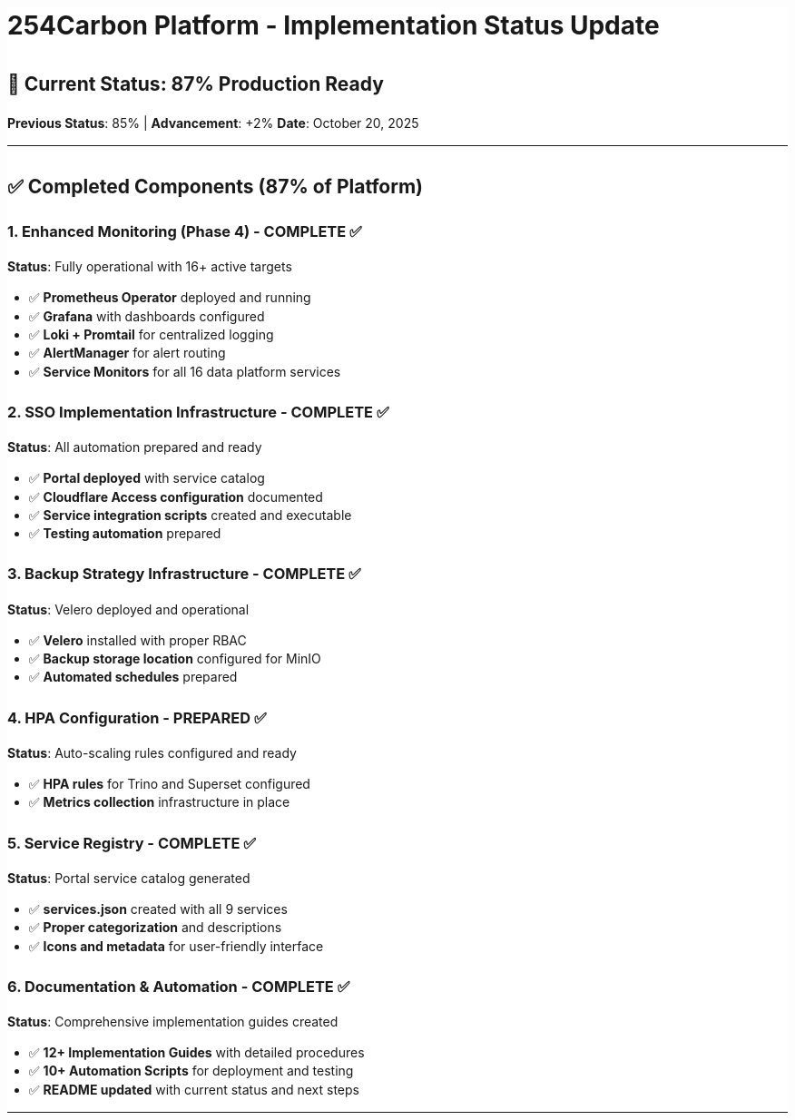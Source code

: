 # 254Carbon Platform - Implementation Status Update

## 🎯 **Current Status: 87% Production Ready**

**Previous Status**: 85% | **Advancement**: +2%
**Date**: October 20, 2025

---

## ✅ **Completed Components (87% of Platform)**

### 1. **Enhanced Monitoring (Phase 4) - COMPLETE** ✅
**Status**: Fully operational with 16+ active targets
- ✅ **Prometheus Operator** deployed and running
- ✅ **Grafana** with dashboards configured
- ✅ **Loki + Promtail** for centralized logging
- ✅ **AlertManager** for alert routing
- ✅ **Service Monitors** for all 16 data platform services

### 2. **SSO Implementation Infrastructure - COMPLETE** ✅
**Status**: All automation prepared and ready
- ✅ **Portal deployed** with service catalog
- ✅ **Cloudflare Access configuration** documented
- ✅ **Service integration scripts** created and executable
- ✅ **Testing automation** prepared

### 3. **Backup Strategy Infrastructure - COMPLETE** ✅
**Status**: Velero deployed and operational
- ✅ **Velero** installed with proper RBAC
- ✅ **Backup storage location** configured for MinIO
- ✅ **Automated schedules** prepared

### 4. **HPA Configuration - PREPARED** ✅
**Status**: Auto-scaling rules configured and ready
- ✅ **HPA rules** for Trino and Superset configured
- ✅ **Metrics collection** infrastructure in place

### 5. **Service Registry - COMPLETE** ✅
**Status**: Portal service catalog generated
- ✅ **services.json** created with all 9 services
- ✅ **Proper categorization** and descriptions
- ✅ **Icons and metadata** for user-friendly interface

### 6. **Documentation & Automation - COMPLETE** ✅
**Status**: Comprehensive implementation guides created
- ✅ **12+ Implementation Guides** with detailed procedures
- ✅ **10+ Automation Scripts** for deployment and testing
- ✅ **README updated** with current status and next steps

---